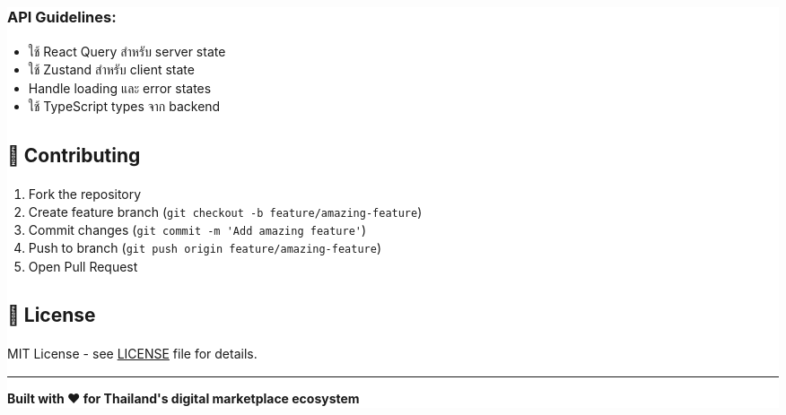 ### API Guidelines:
- ใช้ React Query สำหรับ server state
- ใช้ Zustand สำหรับ client state
- Handle loading และ error states
- ใช้ TypeScript types จาก backend

## 🤝 Contributing

1. Fork the repository
2. Create feature branch (`git checkout -b feature/amazing-feature`)
3. Commit changes (`git commit -m 'Add amazing feature'`)
4. Push to branch (`git push origin feature/amazing-feature`)
5. Open Pull Request

## 📄 License

MIT License - see [LICENSE](../LICENSE) file for details.

---

**Built with ❤️ for Thailand's digital marketplace ecosystem**
